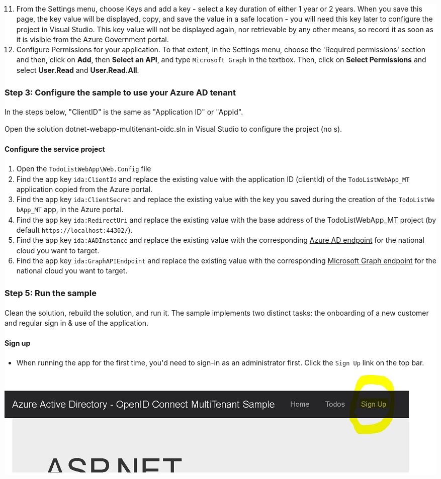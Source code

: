 11. From the Settings menu, choose Keys and add a key - select a key duration of either 1 year or 2 years. When you save this page, the key value will be displayed, copy, and save the value in a safe location - you will need this key later to configure the project in Visual Studio. This key value will not be displayed again, nor retrievable by any other means, so record it as soon as it is visible from the Azure Government portal.
12. Configure Permissions for your application. To that extent, in the Settings menu, choose the 'Required permissions' section and then,
   click on **Add**, then **Select an API**, and type `Microsoft Graph` in the textbox. Then, click on  **Select Permissions** and select **User.Read** and **User.Read.All**.

### Step 3: Configure the sample to use your Azure AD tenant

In the steps below, "ClientID" is the same as "Application ID" or "AppId".

Open the solution dotnet-webapp-multitenant-oidc.sln in Visual Studio to configure the project (no s).

#### Configure the service project

1. Open the `TodoListWebApp\Web.Config` file
2. Find the app key `ida:ClientId` and replace the existing value with the application ID (clientId) of the `TodoListWebApp_MT` application copied from the Azure portal.
3. Find the app key `ida:ClientSecret` and replace the existing value with the key you saved during the creation of the `TodoListWebApp_MT` app, in the Azure portal.
4. Find the app key `ida:RedirectUri` and replace the existing value with the base address of the TodoListWebApp_MT project (by default `https://localhost:44302/`).
5. Find the app key `ida:AADInstance` and replace the existing value with the corresponding [Azure AD endpoint](https://docs.microsoft.com/en-us/azure/active-directory/develop/authentication-national-cloud#azure-ad-authentication-endpoints) for the national cloud you want to target.
6. Find the app key `ida:GraphAPIEndpoint` and replace the existing value with the corresponding [Microsoft Graph endpoint](https://docs.microsoft.com/en-us/graph/deployments#microsoft-graph-and-graph-explorer-service-root-endpoints) for the  national cloud you want to target.


### Step 5: Run the sample

Clean the solution, rebuild the solution, and run it. The sample implements two distinct tasks: the onboarding of a new customer and regular sign in & use of the application.

#### Sign up

- When running the app for the first time, you'd need to sign-in as an administrator first. Click the `Sign Up` link on the top bar.

![Sign Up link](./ReadmeFiles/Sign-Up.JPG)
